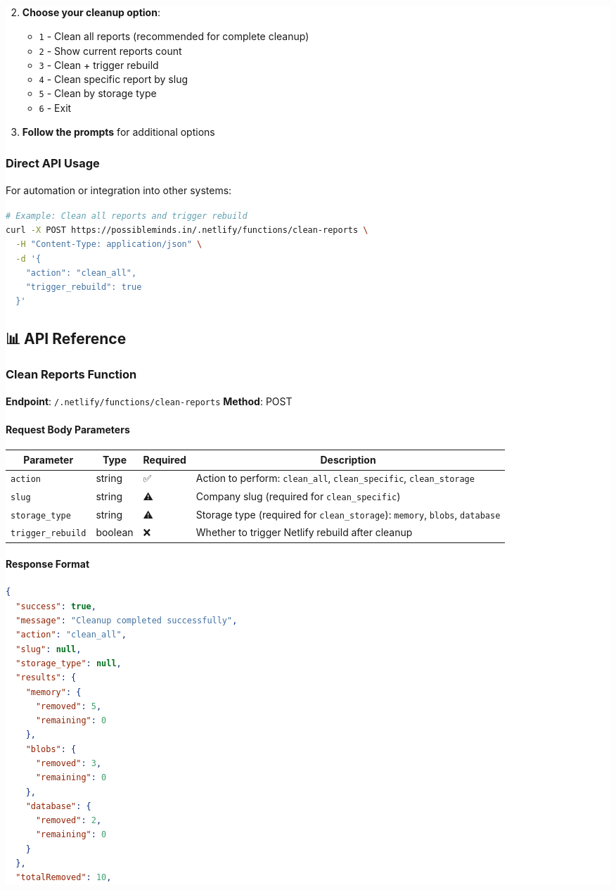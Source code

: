 2. **Choose your cleanup option**:
   - `1` - Clean all reports (recommended for complete cleanup)
   - `2` - Show current reports count
   - `3` - Clean + trigger rebuild
   - `4` - Clean specific report by slug
   - `5` - Clean by storage type
   - `6` - Exit

3. **Follow the prompts** for additional options

### Direct API Usage

For automation or integration into other systems:

```bash
# Example: Clean all reports and trigger rebuild
curl -X POST https://possibleminds.in/.netlify/functions/clean-reports \
  -H "Content-Type: application/json" \
  -d '{
    "action": "clean_all",
    "trigger_rebuild": true
  }'
```

## 📊 API Reference

### Clean Reports Function
**Endpoint**: `/.netlify/functions/clean-reports`
**Method**: POST

#### Request Body Parameters

| Parameter | Type | Required | Description |
|-----------|------|----------|-------------|
| `action` | string | ✅ | Action to perform: `clean_all`, `clean_specific`, `clean_storage` |
| `slug` | string | ⚠️ | Company slug (required for `clean_specific`) |
| `storage_type` | string | ⚠️ | Storage type (required for `clean_storage`): `memory`, `blobs`, `database` |
| `trigger_rebuild` | boolean | ❌ | Whether to trigger Netlify rebuild after cleanup |

#### Response Format

```json
{
  "success": true,
  "message": "Cleanup completed successfully",
  "action": "clean_all",
  "slug": null,
  "storage_type": null,
  "results": {
    "memory": {
      "removed": 5,
      "remaining": 0
    },
    "blobs": {
      "removed": 3,
      "remaining": 0
    },
    "database": {
      "removed": 2,
      "remaining": 0
    }
  },
  "totalRemoved": 10,
```